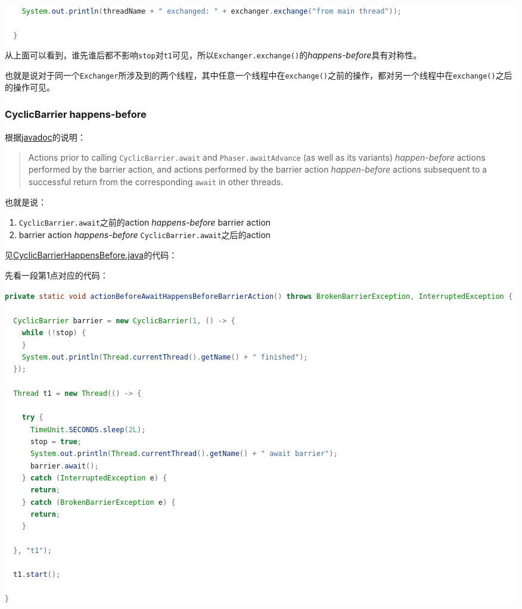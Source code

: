 ```java
    System.out.println(threadName + " exchanged: " + exchanger.exchange("from main thread"));

  }
```

从上面可以看到，谁先谁后都不影响`stop`对`t1`可见，所以``Exchanger.exchange()``的*happens-before*具有对称性。

也就是说对于同一个``Exchanger``所涉及到的两个线程，其中任意一个线程中在``exchange()``之前的操作，都对另一个线程中在``exchange()``之后的操作可见。

### CyclicBarrier happens-before

根据[javadoc][MemoryVisibility]的说明：

> Actions prior to calling `CyclicBarrier.await` and `Phaser.awaitAdvance` (as well as its variants) *happen-before* actions performed by the barrier action, and actions performed by the barrier action *happen-before* actions subsequent to a successful return from the corresponding `await` in other threads.

也就是说：

1. `CyclicBarrier.await`之前的action *happens-before* barrier action
2. barrier action *happens-before* `CyclicBarrier.await`之后的action

见[CyclicBarrierHappensBefore.java][CyclicBarrierHappensBefore]的代码：

先看一段第1点对应的代码：

```java
private static void actionBeforeAwaitHappensBeforeBarrierAction() throws BrokenBarrierException, InterruptedException {

  CyclicBarrier barrier = new CyclicBarrier(1, () -> {
    while (!stop) {
    }
    System.out.println(Thread.currentThread().getName() + " finished");
  });

  Thread t1 = new Thread(() -> {

    try {
      TimeUnit.SECONDS.sleep(2L);
      stop = true;
      System.out.println(Thread.currentThread().getName() + " await barrier");
      barrier.await();
    } catch (InterruptedException e) {
      return;
    } catch (BrokenBarrierException e) {
      return;
    }

  }, "t1");

  t1.start();

}
```


[4]: https://docs.oracle.com/javase/8/docs/api/java/util/concurrent/package-summary.html#package.description
[2]: https://sites.google.com/site/javacodelibrary/concurrent-api/package-java-util-concurrent
[7]: https://docs.oracle.com/javase/tutorial/essential/concurrency/index.html
[8]: https://docs.oracle.com/javase/specs/jls/se7/html/jls-17.html#jls-17.4.5
[MemoryVisibility]: https://docs.oracle.com/javase/8/docs/api/java/util/concurrent/package-summary.html#MemoryVisibility
[NoHappensBefore]: src/main/java/happens_before/NoHappensBefore.java
[VolatileHappensBefore]: src/main/java/happens_before/VolatileHappensBefore.java
[ConcurrentCollectionHappensBefore]: src/main/java/happen_before/ConcurrentCollectionHappensBefore.java
[SynchronizedBlockHappensBefore]: src/main/java/happen_before/SynchronizedBlockHappensBefore.java
[SynchronizedMethodHappensBefore]: src/main/java/happen_before/SynchronizedMethodHappensBefore.java
[ThreadStartHappensBefore]: src/main/java/happen_before/ThreadStartHappensBefore.java
[InThreadHappensBefore]: src/main/java/happen_before/InThreadHappensBefore.java
[ThreadJoinHappensBefore]: src/main/java/happen_before/ThreadJoinHappensBefore.java
[HappensBeforeThreadInterference]: src/main/java/happen_before/HappensBeforeThreadInterference.java
[VolatileCounter]: src/main/java/happen_before/VolatileCounter.java
[ExecutorSubmissionHappensBefore]: src/main/java/happen_before/ExecutorSubmissionHappensBefore.java
[FutureHappensBefore]: src/main/java/happen_before/FutureHappensBefore.java
[LockReleaseHappensBefore]: src/main/java/happen_before/LockReleaseHappensBefore.java
[ExchangerHappensBefore]: src/main/java/happen_before/ExchangerHappensBefore.java
[CyclicBarrierHappensBefore]: src/main/java/happen_before/CyclicBarrierHappensBefore.java